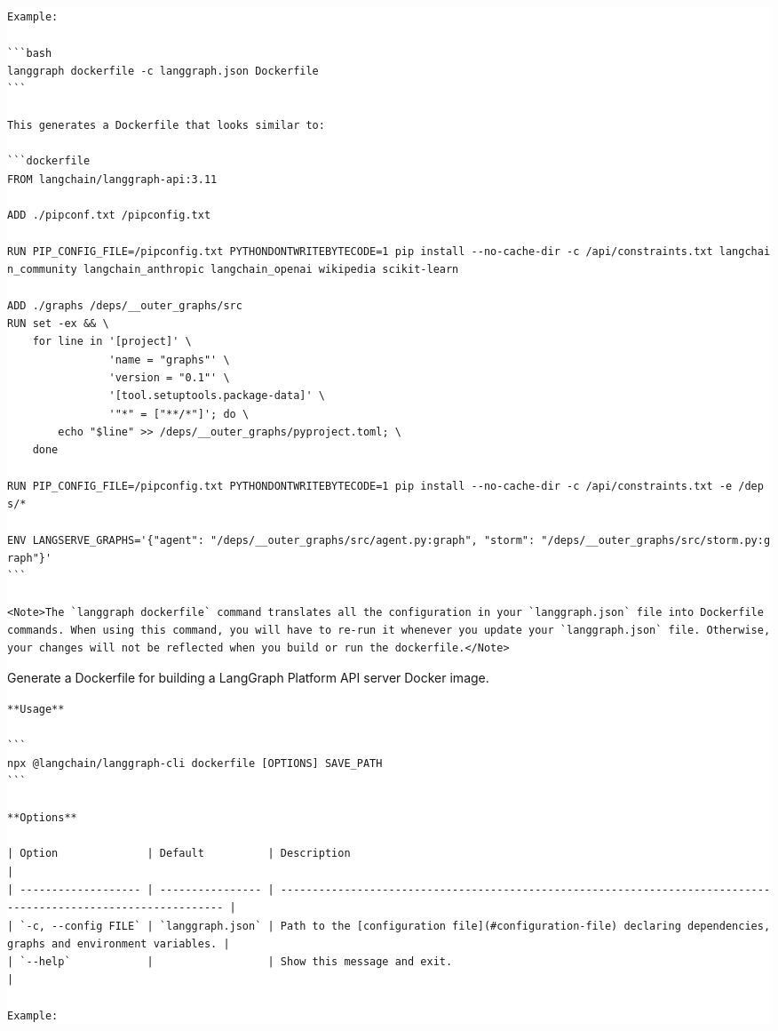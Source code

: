     Example:

    ```bash
    langgraph dockerfile -c langgraph.json Dockerfile
    ```

    This generates a Dockerfile that looks similar to:

    ```dockerfile
    FROM langchain/langgraph-api:3.11

    ADD ./pipconf.txt /pipconfig.txt

    RUN PIP_CONFIG_FILE=/pipconfig.txt PYTHONDONTWRITEBYTECODE=1 pip install --no-cache-dir -c /api/constraints.txt langchain_community langchain_anthropic langchain_openai wikipedia scikit-learn

    ADD ./graphs /deps/__outer_graphs/src
    RUN set -ex && \
        for line in '[project]' \
                    'name = "graphs"' \
                    'version = "0.1"' \
                    '[tool.setuptools.package-data]' \
                    '"*" = ["**/*"]'; do \
            echo "$line" >> /deps/__outer_graphs/pyproject.toml; \
        done

    RUN PIP_CONFIG_FILE=/pipconfig.txt PYTHONDONTWRITEBYTECODE=1 pip install --no-cache-dir -c /api/constraints.txt -e /deps/*

    ENV LANGSERVE_GRAPHS='{"agent": "/deps/__outer_graphs/src/agent.py:graph", "storm": "/deps/__outer_graphs/src/storm.py:graph"}'
    ```

    <Note>The `langgraph dockerfile` command translates all the configuration in your `langgraph.json` file into Dockerfile commands. When using this command, you will have to re-run it whenever you update your `langgraph.json` file. Otherwise, your changes will not be reflected when you build or run the dockerfile.</Note>
  </Tab>

  <Tab title="JS">
    Generate a Dockerfile for building a LangGraph Platform API server Docker image.

    **Usage**

    ```
    npx @langchain/langgraph-cli dockerfile [OPTIONS] SAVE_PATH
    ```

    **Options**

    | Option              | Default          | Description                                                                                                     |
    | ------------------- | ---------------- | --------------------------------------------------------------------------------------------------------------- |
    | `-c, --config FILE` | `langgraph.json` | Path to the [configuration file](#configuration-file) declaring dependencies, graphs and environment variables. |
    | `--help`            |                  | Show this message and exit.                                                                                     |

    Example:
